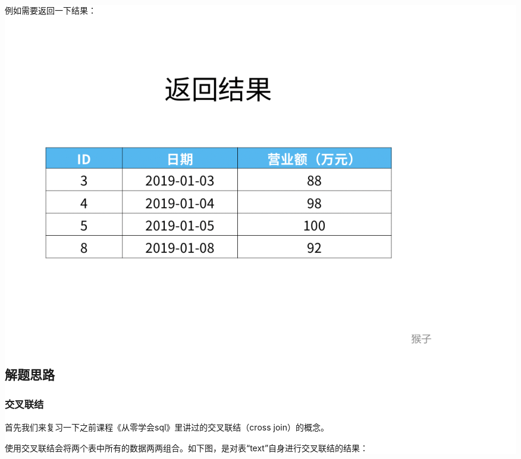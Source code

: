 例如需要返回一下结果：

![比前一天营业额更高的数据结果](images/比前一天营业额更高的数据结果.png)

## 解题思路

### 交叉联结

首先我们来复习一下之前课程《从零学会sql》里讲过的交叉联结（cross join）的概念。

使用交叉联结会将两个表中所有的数据两两组合。如下图，是对表“text”自身进行交叉联结的结果：
